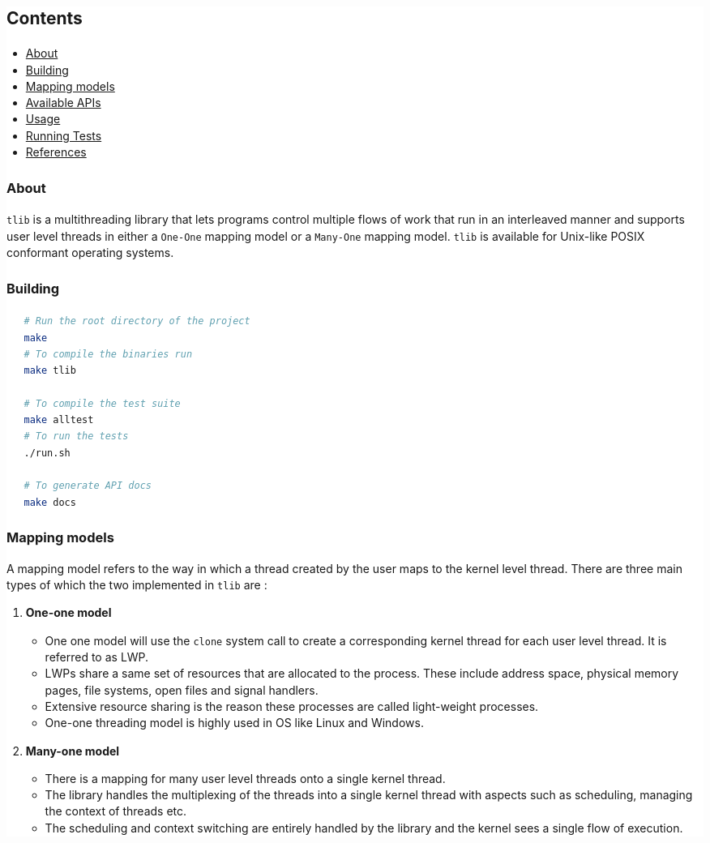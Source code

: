 

## Contents

- [About](#about)
- [Building](#building)
- [Mapping models](#mapping-models)
- [Available APIs](#available-apis)
- [Usage](#usage)
- [Running Tests](#running-tests)
- [References](#references)

### About

`tlib` is a multithreading library that lets programs control multiple flows of work that run in an interleaved manner and supports user level threads in either a `One-One` mapping model or a `Many-One` mapping model. `tlib` is available for Unix-like POSIX conformant operating systems.

### Building

```sh
   # Run the root directory of the project
   make
   # To compile the binaries run
   make tlib

   # To compile the test suite
   make alltest
   # To run the tests
   ./run.sh

   # To generate API docs
   make docs

```

### Mapping models

A mapping model refers to the way in which a thread created by the user maps to the kernel level thread. There are three main types of which the two implemented in `tlib` are :

1. <b>One-one model</b>

   - One one model will use the `clone` system call to create a corresponding kernel thread for each user level thread. It is referred to as LWP.
   - LWPs share a same set of resources that are allocated to the process. These include address space, physical memory pages, file systems, open files and signal handlers.
   - Extensive resource sharing is the reason these processes are called light-weight processes.
   - One-one threading model is highly used in OS like Linux and Windows.

2. <b>Many-one model</b>

   - There is a mapping for many user level threads onto a single kernel thread.
   - The library handles the multiplexing of the threads into a single kernel thread with aspects such as scheduling, managing the context of threads etc.
   - The scheduling and context switching are entirely handled by the library and the kernel sees a single flow of execution.
